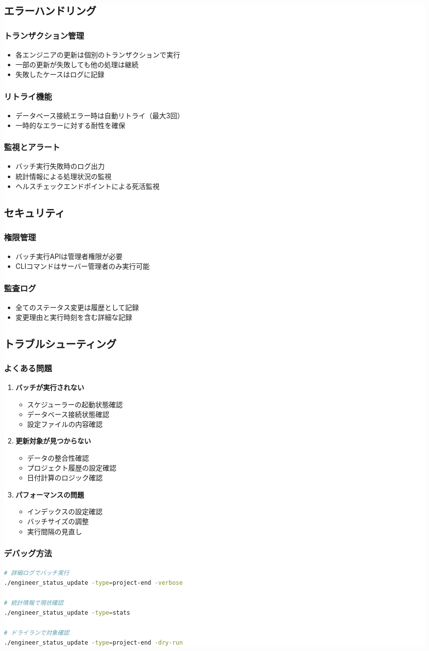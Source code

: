 ## エラーハンドリング

### トランザクション管理
- 各エンジニアの更新は個別のトランザクションで実行
- 一部の更新が失敗しても他の処理は継続
- 失敗したケースはログに記録

### リトライ機能
- データベース接続エラー時は自動リトライ（最大3回）
- 一時的なエラーに対する耐性を確保

### 監視とアラート
- バッチ実行失敗時のログ出力
- 統計情報による処理状況の監視
- ヘルスチェックエンドポイントによる死活監視

## セキュリティ

### 権限管理
- バッチ実行APIは管理者権限が必要
- CLIコマンドはサーバー管理者のみ実行可能

### 監査ログ
- 全てのステータス変更は履歴として記録
- 変更理由と実行時刻を含む詳細な記録

## トラブルシューティング

### よくある問題

1. **バッチが実行されない**
   - スケジューラーの起動状態確認
   - データベース接続状態確認
   - 設定ファイルの内容確認

2. **更新対象が見つからない**
   - データの整合性確認
   - プロジェクト履歴の設定確認
   - 日付計算のロジック確認

3. **パフォーマンスの問題**
   - インデックスの設定確認
   - バッチサイズの調整
   - 実行間隔の見直し

### デバッグ方法

```bash
# 詳細ログでバッチ実行
./engineer_status_update -type=project-end -verbose

# 統計情報で現状確認
./engineer_status_update -type=stats

# ドライランで対象確認
./engineer_status_update -type=project-end -dry-run
```
